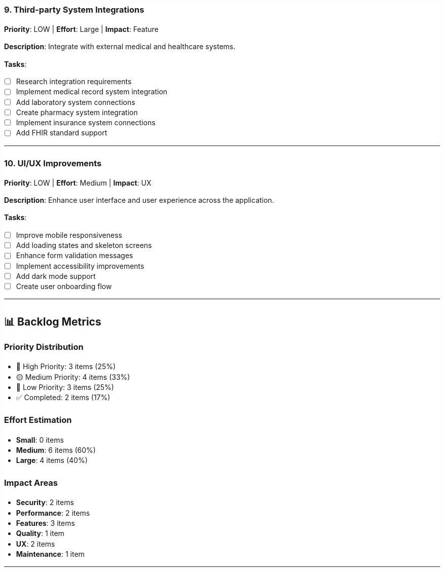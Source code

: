 
### 9. **Third-party System Integrations**
**Priority**: LOW | **Effort**: Large | **Impact**: Feature

**Description**: Integrate with external medical and healthcare systems.

**Tasks**:
- [ ] Research integration requirements
- [ ] Implement medical record system integration
- [ ] Add laboratory system connections
- [ ] Create pharmacy system integration
- [ ] Implement insurance system connections
- [ ] Add FHIR standard support

---

### 10. **UI/UX Improvements**
**Priority**: LOW | **Effort**: Medium | **Impact**: UX

**Description**: Enhance user interface and user experience across the application.

**Tasks**:
- [ ] Improve mobile responsiveness
- [ ] Add loading states and skeleton screens
- [ ] Enhance form validation messages
- [ ] Implement accessibility improvements
- [ ] Add dark mode support
- [ ] Create user onboarding flow

---

## 📊 **Backlog Metrics**

### **Priority Distribution**
- 🔴 High Priority: 3 items (25%)
- 🟡 Medium Priority: 4 items (33%)
- 🔵 Low Priority: 3 items (25%)
- ✅ Completed: 2 items (17%)

### **Effort Estimation**
- **Small**: 0 items
- **Medium**: 6 items (60%)
- **Large**: 4 items (40%)

### **Impact Areas**
- **Security**: 2 items
- **Performance**: 2 items
- **Features**: 3 items
- **Quality**: 1 item
- **UX**: 2 items
- **Maintenance**: 1 item

---
